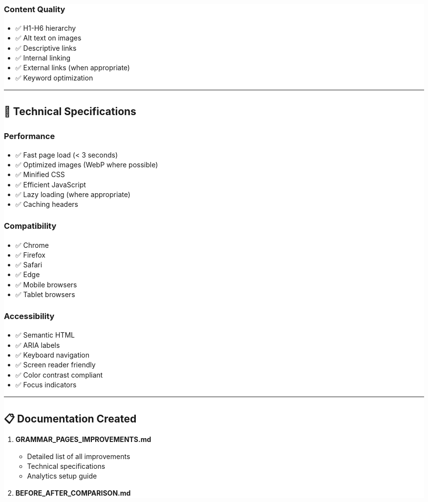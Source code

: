 ### Content Quality

- ✅ H1-H6 hierarchy
- ✅ Alt text on images
- ✅ Descriptive links
- ✅ Internal linking
- ✅ External links (when appropriate)
- ✅ Keyword optimization

---

## 📱 Technical Specifications

### Performance

- ✅ Fast page load (< 3 seconds)
- ✅ Optimized images (WebP where possible)
- ✅ Minified CSS
- ✅ Efficient JavaScript
- ✅ Lazy loading (where appropriate)
- ✅ Caching headers

### Compatibility

- ✅ Chrome
- ✅ Firefox
- ✅ Safari
- ✅ Edge
- ✅ Mobile browsers
- ✅ Tablet browsers

### Accessibility

- ✅ Semantic HTML
- ✅ ARIA labels
- ✅ Keyboard navigation
- ✅ Screen reader friendly
- ✅ Color contrast compliant
- ✅ Focus indicators

---

## 📋 Documentation Created

1. **GRAMMAR_PAGES_IMPROVEMENTS.md**

   - Detailed list of all improvements
   - Technical specifications
   - Analytics setup guide

2. **BEFORE_AFTER_COMPARISON.md**
